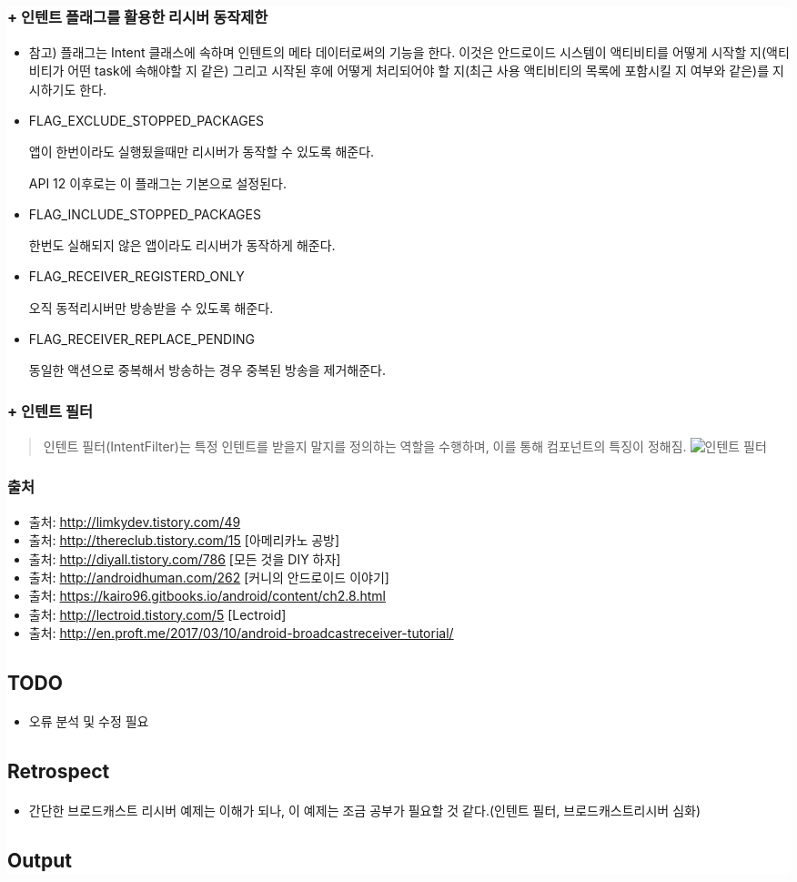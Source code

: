 ### + 인텐트 플래그를 활용한 리시버 동작제한

- 참고) 플래그는 Intent 클래스에 속하며 인텐트의 메타 데이터로써의 기능을 한다. 이것은 안드로이드 시스템이 액티비티를 어떻게 시작할 지(액티비티가 어떤 task에 속해야할 지 같은) 그리고 시작된 후에 어떻게 처리되어야 할 지(최근 사용 액티비티의 목록에 포함시킬 지 여부와 같은)를 지시하기도 한다.

- FLAG_EXCLUDE_STOPPED_PACKAGES  

    앱이 한번이라도 실행됬을때만 리시버가 동작할 수 있도록 해준다.

    API 12 이후로는 이 플래그는 기본으로 설정된다.

- FLAG_INCLUDE_STOPPED_PACKAGES

    한번도 실해되지 않은 앱이라도 리시버가 동작하게 해준다.

- FLAG_RECEIVER_REGISTERD_ONLY

    오직 동적리시버만 방송받을 수 있도록 해준다.

- FLAG_RECEIVER_REPLACE_PENDING

    동일한 액션으로 중복해서 방송하는 경우 중복된 방송을 제거해준다.

### + 인텐트 필터

> 인텐트 필터(IntentFilter)는 특정 인텐트를 받을지 말지를 정의하는 역할을 수행하며, 이를 통해 컴포넌트의 특징이 정해짐.
![인텐트 필터](http://cfile23.uf.tistory.com/image/192A74254AD4DFD5103B54)

### 출처

- 출처: http://limkydev.tistory.com/49
- 출처: http://thereclub.tistory.com/15 [아메리카노 공방]
- 출처: http://diyall.tistory.com/786 [모든 것을 DIY 하자]
- 출처: http://androidhuman.com/262 [커니의 안드로이드 이야기]
- 출처: https://kairo96.gitbooks.io/android/content/ch2.8.html
- 출처: http://lectroid.tistory.com/5 [Lectroid]
- 출처: http://en.proft.me/2017/03/10/android-broadcastreceiver-tutorial/

## TODO

- 오류 분석 및 수정 필요

## Retrospect

- 간단한 브로드캐스트 리시버 예제는 이해가 되나, 이 예제는 조금 공부가 필요할 것 같다.(인텐트 필터, 브로드캐스트리시버 심화)


## Output

